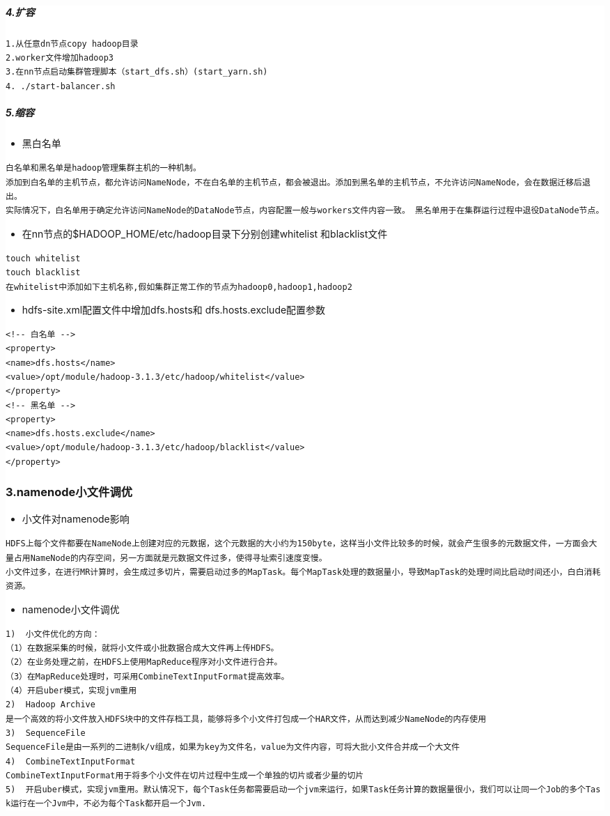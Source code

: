 ##### 4.扩容

```
1.从任意dn节点copy hadoop目录
2.worker文件增加hadoop3
3.在nn节点启动集群管理脚本（start_dfs.sh）(start_yarn.sh)
4. ./start-balancer.sh
```

##### 5.缩容

* 黑白名单

```
白名单和黑名单是hadoop管理集群主机的一种机制。
添加到白名单的主机节点，都允许访问NameNode，不在白名单的主机节点，都会被退出。添加到黑名单的主机节点，不允许访问NameNode，会在数据迁移后退出。
实际情况下，白名单用于确定允许访问NameNode的DataNode节点，内容配置一般与workers文件内容一致。 黑名单用于在集群运行过程中退役DataNode节点。

```

* 在nn节点的$HADOOP_HOME/etc/hadoop目录下分别创建whitelist 和blacklist文件

```
touch whitelist
touch blacklist
在whitelist中添加如下主机名称,假如集群正常工作的节点为hadoop0,hadoop1,hadoop2
```

* hdfs-site.xml配置文件中增加dfs.hosts和 dfs.hosts.exclude配置参数

```
<!-- 白名单 -->
<property>
<name>dfs.hosts</name>
<value>/opt/module/hadoop-3.1.3/etc/hadoop/whitelist</value>
</property>
<!-- 黑名单 -->
<property>
<name>dfs.hosts.exclude</name>
<value>/opt/module/hadoop-3.1.3/etc/hadoop/blacklist</value>
</property>

```

### 3.namenode小文件调优

* 小文件对namenode影响

```
HDFS上每个文件都要在NameNode上创建对应的元数据，这个元数据的大小约为150byte，这样当小文件比较多的时候，就会产生很多的元数据文件，一方面会大量占用NameNode的内存空间，另一方面就是元数据文件过多，使得寻址索引速度变慢。
小文件过多，在进行MR计算时，会生成过多切片，需要启动过多的MapTask。每个MapTask处理的数据量小，导致MapTask的处理时间比启动时间还小，白白消耗资源。
```

* namenode小文件调优

```
1)	小文件优化的方向：
（1）在数据采集的时候，就将小文件或小批数据合成大文件再上传HDFS。
（2）在业务处理之前，在HDFS上使用MapReduce程序对小文件进行合并。
（3）在MapReduce处理时，可采用CombineTextInputFormat提高效率。
（4）开启uber模式，实现jvm重用
2)	Hadoop Archive
是一个高效的将小文件放入HDFS块中的文件存档工具，能够将多个小文件打包成一个HAR文件，从而达到减少NameNode的内存使用
3)	SequenceFile
SequenceFile是由一系列的二进制k/v组成，如果为key为文件名，value为文件内容，可将大批小文件合并成一个大文件
4)	CombineTextInputFormat
CombineTextInputFormat用于将多个小文件在切片过程中生成一个单独的切片或者少量的切片
5)	开启uber模式，实现jvm重用。默认情况下，每个Task任务都需要启动一个jvm来运行，如果Task任务计算的数据量很小，我们可以让同一个Job的多个Task运行在一个Jvm中，不必为每个Task都开启一个Jvm. 
```
